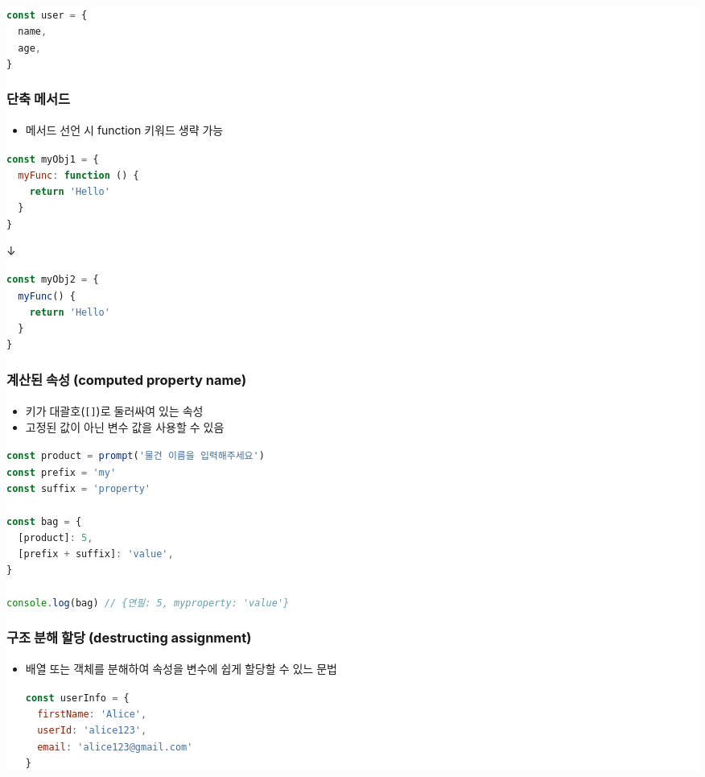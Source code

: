 ```jsx
const user = {
  name,
  age,
}
```

### 단축 메서드

- 메서드 선언 시 function 키워드 생략 가능

```jsx
const myObj1 = {
  myFunc: function () {
    return 'Hello'
  }
}
```
↓
```jsx
const myObj2 = {
  myFunc() {
    return 'Hello'
  }
}
```

### 계산된 속성 (computed property name)

- 키가 대괄호(`[]`)로 둘러싸여 있는 속성
- 고정된 값이 아닌 변수 값을 사용할 수 있음
```jsx
const product = prompt('물건 이름을 입력해주세요')
const prefix = 'my'
const suffix = 'property'

const bag = {
  [product]: 5,
  [prefix + suffix]: 'value',
}

console.log(bag) // {연필: 5, myproperty: 'value'}
```

### 구조 분해 할당 (destructing assignment)

- 배열 또는 객체를 분해하여 속성을 변수에 쉽게 할당할 수 있느 문법
    ```jsx
    const userInfo = {
      firstName: 'Alice',
      userId: 'alice123',
      email: 'alice123@gmail.com'
    }
    